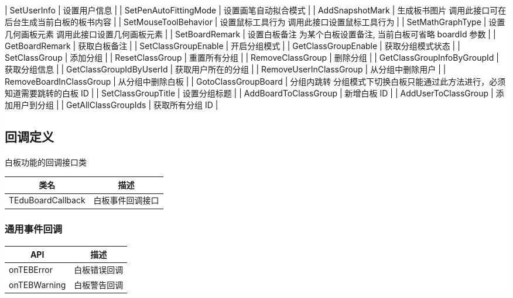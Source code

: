 | SetUserInfo | 设置用户信息  |
| SetPenAutoFittingMode | 设置画笔自动拟合模式  |
| AddSnapshotMark | 生成板书图片 调用此接口可在后台生成当前白板的板书内容  |
| SetMouseToolBehavior | 设置鼠标工具行为 调用此接口设置鼠标工具行为  |
| SetMathGraphType | 设置几何画板元素 调用此接口设置几何画板元素  |
| SetBoardRemark | 设置白板备注 为某个白板设置备注, 当前白板可省略 boardId 参数  |
| GetBoardRemark | 获取白板备注  |
| SetClassGroupEnable | 开启分组模式  |
| GetClassGroupEnable | 获取分组模式状态  |
| SetClassGroup | 添加分组  |
| ResetClassGroup | 重置所有分组  |
| RemoveClassGroup | 删除分组  |
| GetClassGroupInfoByGroupId | 获取分组信息  |
| GetClassGroupIdByUserId | 获取用户所在的分组  |
| RemoveUserInClassGroup | 从分组中删除用户  |
| RemoveBoardInClassGroup | 从分组中删除白板  |
| GotoClassGroupBoard | 分组内跳转 分组模式下切换白板只能通过此方法进行，必须知道需要跳转的白板 ID  |
| SetClassGroupTitle | 设置分组标题  |
| AddBoardToClassGroup | 新增白板 ID  |
| AddUserToClassGroup | 添加用户到分组  |
| GetAllClassGroupIds | 获取所有分组 ID  |


## 回调定义
白板功能的回调接口类 

| 类名 | 描述 |
| --- | --- |
| TEduBoardCallback | 白板事件回调接口  |

### 通用事件回调

| API | 描述 |
| --- | --- |
| onTEBError | 白板错误回调  |
| onTEBWarning | 白板警告回调  |
